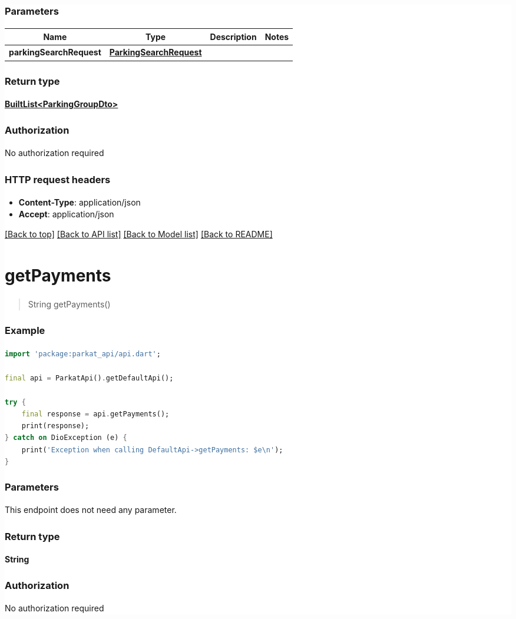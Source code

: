 ### Parameters

Name | Type | Description  | Notes
------------- | ------------- | ------------- | -------------
 **parkingSearchRequest** | [**ParkingSearchRequest**](ParkingSearchRequest.md)|  | 

### Return type

[**BuiltList&lt;ParkingGroupDto&gt;**](ParkingGroupDto.md)

### Authorization

No authorization required

### HTTP request headers

 - **Content-Type**: application/json
 - **Accept**: application/json

[[Back to top]](#) [[Back to API list]](../README.md#documentation-for-api-endpoints) [[Back to Model list]](../README.md#documentation-for-models) [[Back to README]](../README.md)

# **getPayments**
> String getPayments()



### Example
```dart
import 'package:parkat_api/api.dart';

final api = ParkatApi().getDefaultApi();

try {
    final response = api.getPayments();
    print(response);
} catch on DioException (e) {
    print('Exception when calling DefaultApi->getPayments: $e\n');
}
```

### Parameters
This endpoint does not need any parameter.

### Return type

**String**

### Authorization

No authorization required

